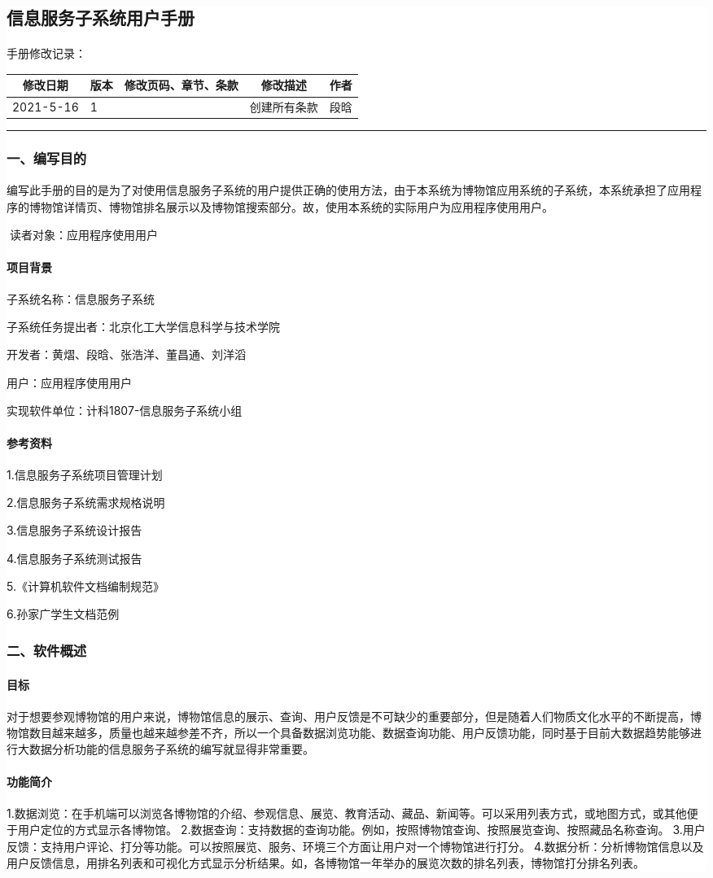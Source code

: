 ## 信息服务子系统用户手册

手册修改记录：

| 修改日期  | 版本 | 修改页码、章节、条款 | 修改描述     | 作者 |
| --------- | ---- | -------------------- | ------------ | ---- |
| 2021-5-16 | 1    |                      | 创建所有条款 | 段晗 |

___

### 一、编写目的

​	编写此手册的目的是为了对使用信息服务子系统的用户提供正确的使用方法，由于本系统为博物馆应用系统的子系统，本系统承担了应用程序的博物馆详情页、博物馆排名展示以及博物馆搜索部分。故，使用本系统的实际用户为应用程序使用用户。

​	读者对象：应用程序使用用户

#### 项目背景

子系统名称：信息服务子系统

子系统任务提出者：北京化工大学信息科学与技术学院

开发者：黄熠、段晗、张浩洋、董昌通、刘洋滔

用户：应用程序使用用户

实现软件单位：计科1807-信息服务子系统小组

#### 参考资料

1.信息服务子系统项目管理计划

2.信息服务子系统需求规格说明

3.信息服务子系统设计报告

4.信息服务子系统测试报告

5.《计算机软件文档编制规范》

6.孙家广学生文档范例

### 二、软件概述

#### 目标

​        对于想要参观博物馆的用户来说，博物馆信息的展示、查询、用户反馈是不可缺少的重要部分，但是随着人们物质文化水平的不断提高，博物馆数目越来越多，质量也越来越参差不齐，所以一个具备数据浏览功能、数据查询功能、用户反馈功能，同时基于目前大数据趋势能够进行大数据分析功能的信息服务子系统的编写就显得非常重要。

#### 功能简介

1.数据浏览：在手机端可以浏览各博物馆的介绍、参观信息、展览、教育活动、藏品、新闻等。可以采用列表方式，或地图方式，或其他便于用户定位的方式显示各博物馆。
2.数据查询：支持数据的查询功能。例如，按照博物馆查询、按照展览查询、按照藏品名称查询。
3.用户反馈：支持用户评论、打分等功能。可以按照展览、服务、环境三个方面让用户对一个博物馆进行打分。
4.数据分析：分析博物馆信息以及用户反馈信息，用排名列表和可视化方式显示分析结果。如，各博物馆一年举办的展览次数的排名列表，博物馆打分排名列表。
